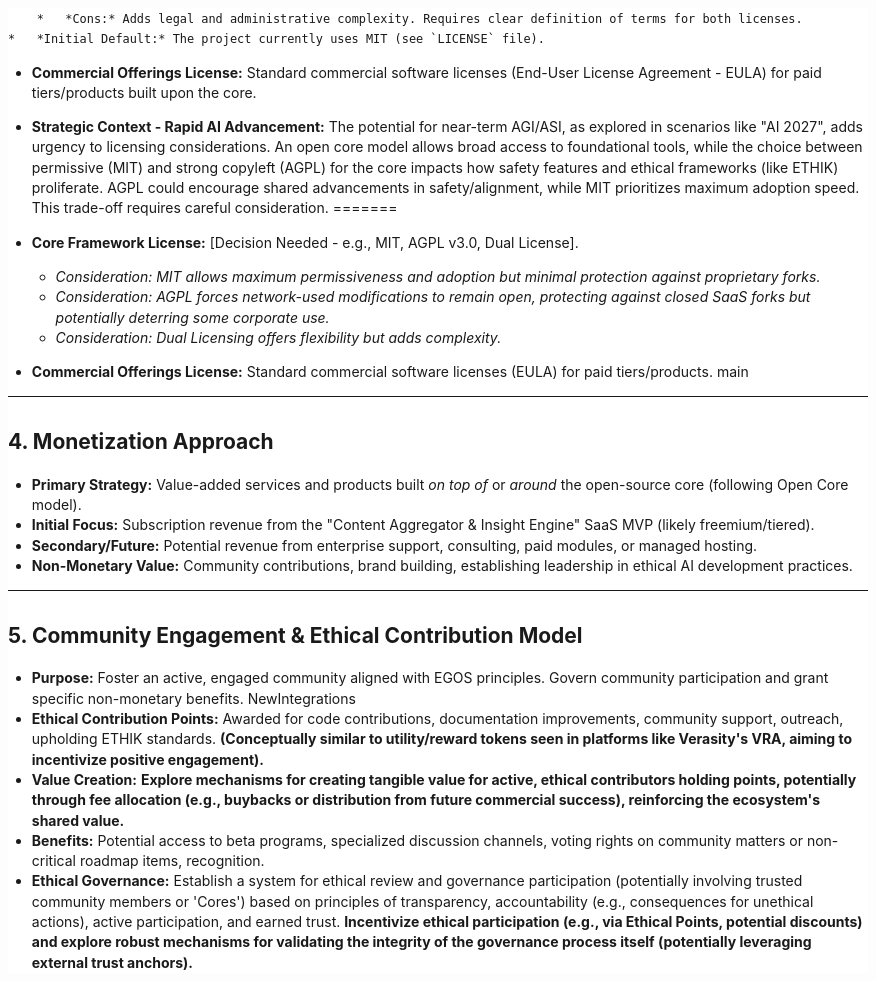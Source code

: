         *   *Cons:* Adds legal and administrative complexity. Requires clear definition of terms for both licenses.
    *   *Initial Default:* The project currently uses MIT (see `LICENSE` file).
*   **Commercial Offerings License:** Standard commercial software licenses (End-User License Agreement - EULA) for paid tiers/products built upon the core.

*   **Strategic Context - Rapid AI Advancement:** The potential for near-term AGI/ASI, as explored in scenarios like "AI 2027", adds urgency to licensing considerations. An open core model allows broad access to foundational tools, while the choice between permissive (MIT) and strong copyleft (AGPL) for the core impacts how safety features and ethical frameworks (like ETHIK) proliferate. AGPL could encourage shared advancements in safety/alignment, while MIT prioritizes maximum adoption speed. This trade-off requires careful consideration.
=======
*   **Core Framework License:** [Decision Needed - e.g., MIT, AGPL v3.0, Dual License].
    *   *Consideration: MIT allows maximum permissiveness and adoption but minimal protection against proprietary forks.*
    *   *Consideration: AGPL forces network-used modifications to remain open, protecting against closed SaaS forks but potentially deterring some corporate use.*
    *   *Consideration: Dual Licensing offers flexibility but adds complexity.*
*   **Commercial Offerings License:** Standard commercial software licenses (EULA) for paid tiers/products.
main

---

## 4. Monetization Approach

*   **Primary Strategy:** Value-added services and products built *on top of* or *around* the open-source core (following Open Core model).
*   **Initial Focus:** Subscription revenue from the "Content Aggregator & Insight Engine" SaaS MVP (likely freemium/tiered).
*   **Secondary/Future:** Potential revenue from enterprise support, consulting, paid modules, or managed hosting.
*   **Non-Monetary Value:** Community contributions, brand building, establishing leadership in ethical AI development practices.

---

## 5. Community Engagement & Ethical Contribution Model

*   **Purpose:** Foster an active, engaged community aligned with EGOS principles. Govern community participation and grant specific non-monetary benefits.
NewIntegrations
*   **Ethical Contribution Points:** Awarded for code contributions, documentation improvements, community support, outreach, upholding ETHIK standards. **(Conceptually similar to utility/reward tokens seen in platforms like Verasity's VRA, aiming to incentivize positive engagement).**
*   **Value Creation:** **Explore mechanisms for creating tangible value for active, ethical contributors holding points, potentially through fee allocation (e.g., buybacks or distribution from future commercial success), reinforcing the ecosystem's shared value.**
*   **Benefits:** Potential access to beta programs, specialized discussion channels, voting rights on community matters or non-critical roadmap items, recognition.
*   **Ethical Governance:** Establish a system for ethical review and governance participation (potentially involving trusted community members or 'Cores') based on principles of transparency, accountability (e.g., consequences for unethical actions), active participation, and earned trust. **Incentivize ethical participation (e.g., via Ethical Points, potential discounts) and explore robust mechanisms for validating the integrity of the governance process itself (potentially leveraging external trust anchors).**
